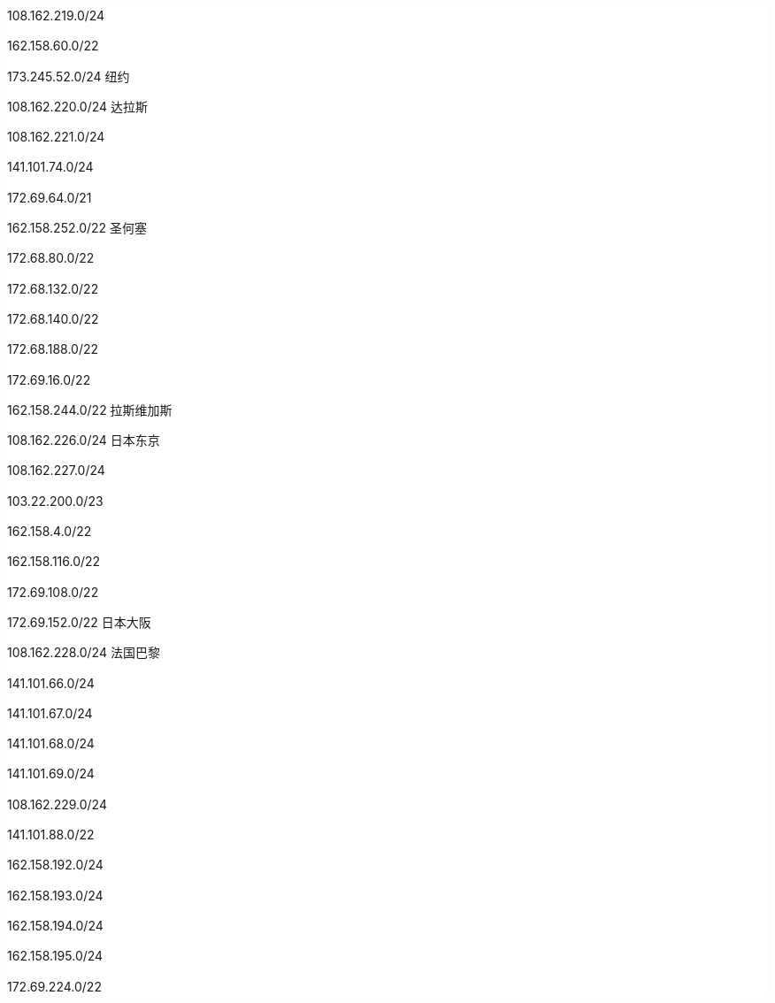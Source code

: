 108.162.219.0/24

162.158.60.0/22

173.245.52.0/24 纽约

108.162.220.0/24 达拉斯

108.162.221.0/24

141.101.74.0/24

172.69.64.0/21

162.158.252.0/22 圣何塞

172.68.80.0/22

172.68.132.0/22

172.68.140.0/22

172.68.188.0/22

172.69.16.0/22

162.158.244.0/22 拉斯维加斯

108.162.226.0/24 日本东京

108.162.227.0/24

103.22.200.0/23

162.158.4.0/22

162.158.116.0/22

172.69.108.0/22

172.69.152.0/22 日本大阪

108.162.228.0/24 法国巴黎

141.101.66.0/24

141.101.67.0/24

141.101.68.0/24

141.101.69.0/24

108.162.229.0/24

141.101.88.0/22

162.158.192.0/24

162.158.193.0/24

162.158.194.0/24

162.158.195.0/24

172.69.224.0/22
